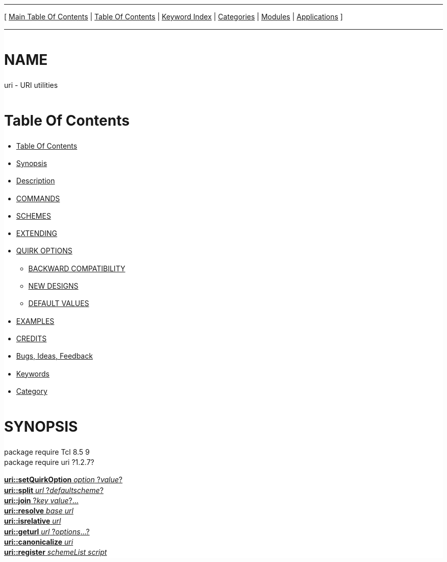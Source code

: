 
[//000000001]: # (uri \- Tcl Uniform Resource Identifier Management)
[//000000002]: # (Generated from file 'uri\.man' by tcllib/doctools with format 'markdown')
[//000000003]: # (uri\(n\) 1\.2\.7 tcllib "Tcl Uniform Resource Identifier Management")

<hr> [ <a href="../../../../toc.md">Main Table Of Contents</a> &#124; <a
href="../../../toc.md">Table Of Contents</a> &#124; <a
href="../../../../index.md">Keyword Index</a> &#124; <a
href="../../../../toc0.md">Categories</a> &#124; <a
href="../../../../toc1.md">Modules</a> &#124; <a
href="../../../../toc2.md">Applications</a> ] <hr>

# NAME

uri \- URI utilities

# <a name='toc'></a>Table Of Contents

  - [Table Of Contents](#toc)

  - [Synopsis](#synopsis)

  - [Description](#section1)

  - [COMMANDS](#section2)

  - [SCHEMES](#section3)

  - [EXTENDING](#section4)

  - [QUIRK OPTIONS](#section5)

      - [BACKWARD COMPATIBILITY](#subsection1)

      - [NEW DESIGNS](#subsection2)

      - [DEFAULT VALUES](#subsection3)

  - [EXAMPLES](#section6)

  - [CREDITS](#section7)

  - [Bugs, Ideas, Feedback](#section8)

  - [Keywords](#keywords)

  - [Category](#category)

# <a name='synopsis'></a>SYNOPSIS

package require Tcl 8\.5 9  
package require uri ?1\.2\.7?  

[__uri::setQuirkOption__ *option* ?*value*?](#1)  
[__uri::split__ *url* ?*defaultscheme*?](#2)  
[__uri::join__ ?*key* *value*?\.\.\.](#3)  
[__uri::resolve__ *base* *url*](#4)  
[__uri::isrelative__ *url*](#5)  
[__uri::geturl__ *url* ?*options*\.\.\.?](#6)  
[__uri::canonicalize__ *uri*](#7)  
[__uri::register__ *schemeList* *script*](#8)  
